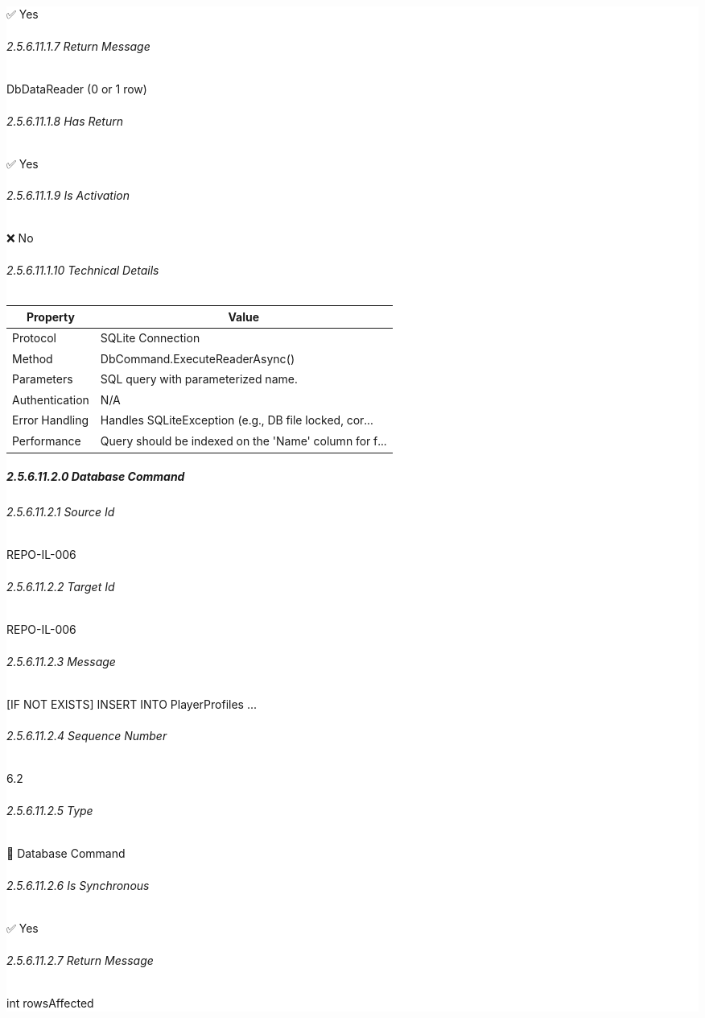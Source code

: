 ✅ Yes

###### 2.5.6.11.1.7 Return Message

DbDataReader (0 or 1 row)

###### 2.5.6.11.1.8 Has Return

✅ Yes

###### 2.5.6.11.1.9 Is Activation

❌ No

###### 2.5.6.11.1.10 Technical Details

| Property | Value |
|----------|-------|
| Protocol | SQLite Connection |
| Method | DbCommand.ExecuteReaderAsync() |
| Parameters | SQL query with parameterized name. |
| Authentication | N/A |
| Error Handling | Handles SQLiteException (e.g., DB file locked, cor... |
| Performance | Query should be indexed on the 'Name' column for f... |

##### 2.5.6.11.2.0 Database Command

###### 2.5.6.11.2.1 Source Id

REPO-IL-006

###### 2.5.6.11.2.2 Target Id

REPO-IL-006

###### 2.5.6.11.2.3 Message

[IF NOT EXISTS] INSERT INTO PlayerProfiles ...

###### 2.5.6.11.2.4 Sequence Number

6.2

###### 2.5.6.11.2.5 Type

🔹 Database Command

###### 2.5.6.11.2.6 Is Synchronous

✅ Yes

###### 2.5.6.11.2.7 Return Message

int rowsAffected
